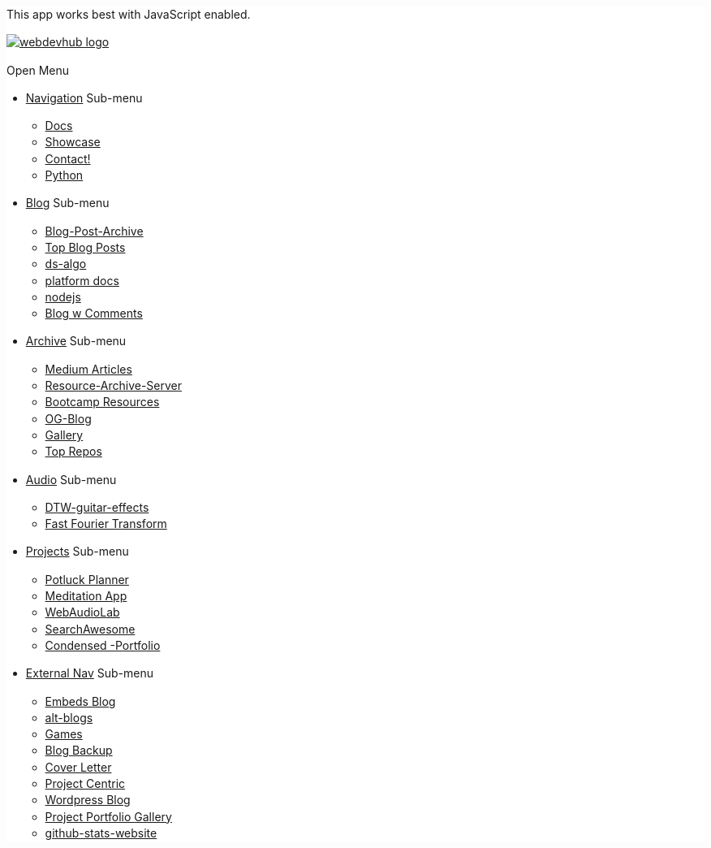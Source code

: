This app works best with JavaScript enabled.

[![webdevhub logo](https://d33wubrfki0l68.cloudfront.net/71199c39f8515c2ec6a7db98b837a0f39887ecc3/5558d/images/logo-circle.png)](/)

<span class="screen-reader-text">Open Menu</span><span class="icon-close" data-aria-hidden="true"></span>

-   <a href="/docs/sitemap" class="button">Navigation</a> <span class="icon-angle-right" data-aria-hidden="true"></span><span class="screen-reader-text">Sub-menu</span>

    -   <a href="/docs" class="button">Docs</a>
    -   <a href="/showcase" class="button">Showcase</a>
    -   <a href="/docs/faq/contact" class="button">Contact!</a>
    -   <a href="/docs/python/python-ds" class="button">Python</a>

-   <a href="/blog/" class="button">Blog</a> <span class="icon-angle-right" data-aria-hidden="true"></span><span class="screen-reader-text">Sub-menu</span>

    -   <a href="https://bgoonz.blogspot.com/" class="button">Blog-Post-Archive</a>
    -   <a href="https://blog-w-comments.vercel.app/" class="button">Top Blog Posts</a>
    -   <a href="/docs/articles/ds-algo-overview/" class="button">ds-algo</a>
    -   <a href="/blog/platform-docs/" class="button">platform docs</a>
    -   <a href="/docs/articles/nodejs/" class="button">nodejs</a>
    -   <a href="/blogWcomments/" class="button">Blog w Comments</a>

-   <a href="https://github.com/bgoonz/UsefulResourceRepo2.0" class="button">Archive</a> <span class="icon-angle-right" data-aria-hidden="true"></span><span class="screen-reader-text">Sub-menu</span>

    -   <a href="https://bryanguner.medium.com/" class="button">Medium Articles</a>
    -   <a href="https://github.com/bgoonz/Learning-Assets" class="button">Resource-Archive-Server</a>
    -   <a href="#" class="button">Bootcamp Resources</a>
    -   <a href="https://web-dev-resource-hub.netlify.app/" class="button">OG-Blog</a>
    -   <a href="/docs/gallery" class="button">Gallery</a>
    -   <a href="/docs" class="button">Top Repos</a>

-   <a href="/docs/audio/audio" class="button">Audio</a> <span class="icon-angle-right" data-aria-hidden="true"></span><span class="screen-reader-text">Sub-menu</span>

    -   <a href="/docs/audio/audio" class="button">DTW-guitar-effects</a>
    -   <a href="/docs/audio/dfft" class="button">Fast Fourier Transform</a>

-   <a href="https://project-portfolio42.netlify.app/" class="button">Projects</a> <span class="icon-angle-right" data-aria-hidden="true"></span><span class="screen-reader-text">Sub-menu</span>

    -   <a href="https://potluck-landing.netlify.app/" class="button">Potluck Planner</a>
    -   <a href="https://meditate42app.netlify.app/" class="button">Meditation App</a>
    -   <a href="https://panoramic-eggplant-452e4.netlify.app/" class="button">WebAudioLab</a>
    -   [SearchAwesome](https://bgoonz.github.io/searchAwesome/)
    -   <a href="https://bg-portfolio.netlify.app/" class="button">Condensed -Portfolio</a>

-   <a href="https://bgoonz-blog-v3-0.netlify.app/" class="button">External Nav</a> <span class="icon-angle-right" data-aria-hidden="true"></span><span class="screen-reader-text">Sub-menu</span>

    -   <a href="https://friendly-panda-b61ab.netlify.app/" class="button">Embeds Blog</a>
    -   <a href="https://bgoonz-blog-v3-0.netlify.app/" class="button">alt-blogs</a>
    -   <a href="https://bgoonz-games.netlify.app/" class="button">Games</a>
    -   <a href="https://bgoonz-blog-v3-0.netlify.app/" class="button">Blog Backup</a>
    -   <a href="https://bgoonz-cv.netlify.app/" class="button">Cover Letter</a>
    -   <a href="https://project-portfolio42.netlify.app/" class="button">Project Centric</a>
    -   <a href="https://web-dev-hub.com/" class="button">Wordpress Blog</a>
    -   <a href="https://project-portfolio42.netlify.app/" class="button">Project Portfolio Gallery</a>
    -   <a href="https://bgoonz.github.io/github-stats-website/" class="button">github-stats-website</a>
